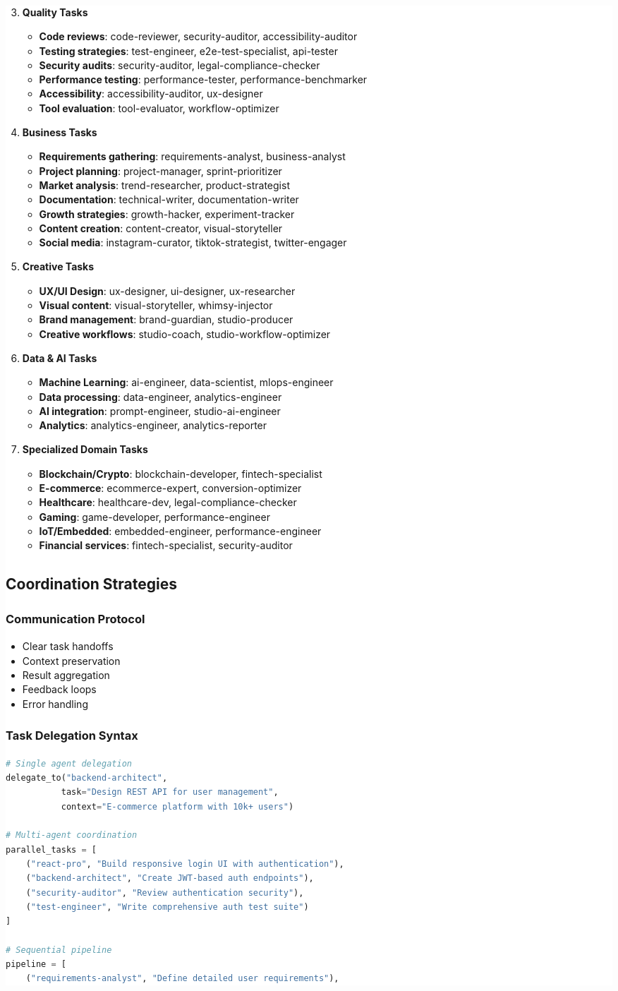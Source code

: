 3. **Quality Tasks**
   - **Code reviews**: code-reviewer, security-auditor, accessibility-auditor
   - **Testing strategies**: test-engineer, e2e-test-specialist, api-tester
   - **Security audits**: security-auditor, legal-compliance-checker
   - **Performance testing**: performance-tester, performance-benchmarker
   - **Accessibility**: accessibility-auditor, ux-designer
   - **Tool evaluation**: tool-evaluator, workflow-optimizer

4. **Business Tasks**
   - **Requirements gathering**: requirements-analyst, business-analyst
   - **Project planning**: project-manager, sprint-prioritizer
   - **Market analysis**: trend-researcher, product-strategist
   - **Documentation**: technical-writer, documentation-writer
   - **Growth strategies**: growth-hacker, experiment-tracker
   - **Content creation**: content-creator, visual-storyteller
   - **Social media**: instagram-curator, tiktok-strategist, twitter-engager

5. **Creative Tasks**
   - **UX/UI Design**: ux-designer, ui-designer, ux-researcher
   - **Visual content**: visual-storyteller, whimsy-injector
   - **Brand management**: brand-guardian, studio-producer
   - **Creative workflows**: studio-coach, studio-workflow-optimizer

6. **Data & AI Tasks**
   - **Machine Learning**: ai-engineer, data-scientist, mlops-engineer
   - **Data processing**: data-engineer, analytics-engineer
   - **AI integration**: prompt-engineer, studio-ai-engineer
   - **Analytics**: analytics-engineer, analytics-reporter

7. **Specialized Domain Tasks**
   - **Blockchain/Crypto**: blockchain-developer, fintech-specialist
   - **E-commerce**: ecommerce-expert, conversion-optimizer
   - **Healthcare**: healthcare-dev, legal-compliance-checker
   - **Gaming**: game-developer, performance-engineer
   - **IoT/Embedded**: embedded-engineer, performance-engineer
   - **Financial services**: fintech-specialist, security-auditor

## Coordination Strategies

### Communication Protocol
- Clear task handoffs
- Context preservation
- Result aggregation
- Feedback loops
- Error handling

### Task Delegation Syntax
```python
# Single agent delegation
delegate_to("backend-architect", 
           task="Design REST API for user management",
           context="E-commerce platform with 10k+ users")

# Multi-agent coordination
parallel_tasks = [
    ("react-pro", "Build responsive login UI with authentication"),
    ("backend-architect", "Create JWT-based auth endpoints"),
    ("security-auditor", "Review authentication security"),
    ("test-engineer", "Write comprehensive auth test suite")
]

# Sequential pipeline
pipeline = [
    ("requirements-analyst", "Define detailed user requirements"),
```